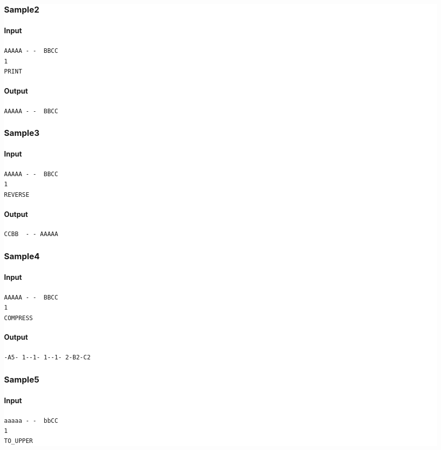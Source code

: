 </div>

<div>

### Sample2

#### Input

    AAAAA - -  BBCC
    1
    PRINT

#### Output

    AAAAA - -  BBCC

</div>

<div>

### Sample3

#### Input

    AAAAA - -  BBCC
    1
    REVERSE

#### Output

    CCBB  - - AAAAA

</div>

<div>

### Sample4

#### Input

    AAAAA - -  BBCC
    1
    COMPRESS

#### Output

    -A5- 1--1- 1--1- 2-B2-C2

</div>

<div>

### Sample5

#### Input

    aaaaa - -  bbCC
    1
    TO_UPPER
